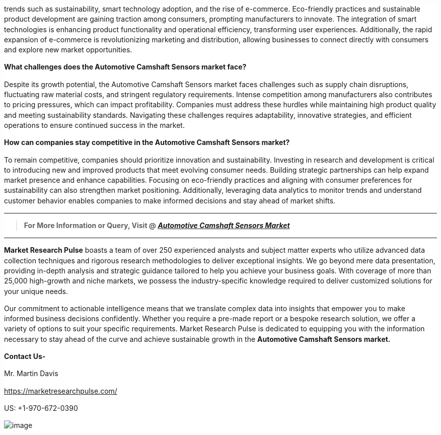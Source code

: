 trends such as sustainability, smart technology adoption, and the rise of e-commerce. Eco-friendly practices and sustainable product development are gaining traction among consumers, prompting manufacturers to innovate. The integration of smart technologies is enhancing product functionality and operational efficiency, transforming user experiences. Additionally, the rapid expansion of e-commerce is revolutionizing marketing and distribution, allowing businesses to connect directly with consumers and explore new market opportunities.</p><p><strong>What challenges does the Automotive Camshaft Sensors market face?</strong></p><p>Despite its growth potential, the Automotive Camshaft Sensors market faces challenges such as supply chain disruptions, fluctuating raw material costs, and stringent regulatory requirements. Intense competition among manufacturers also contributes to pricing pressures, which can impact profitability. Companies must address these hurdles while maintaining high product quality and meeting sustainability standards. Navigating these challenges requires adaptability, innovative strategies, and efficient operations to ensure continued success in the market.</p><p><strong>How can companies stay competitive in the Automotive Camshaft Sensors market?</strong></p><p>To remain competitive, companies should prioritize innovation and sustainability. Investing in research and development is critical to introducing new and improved products that meet evolving consumer needs. Building strategic partnerships can help expand market presence and enhance capabilities. Focusing on eco-friendly practices and aligning with consumer preferences for sustainability can also strengthen market positioning. Additionally, leveraging data analytics to monitor trends and understand customer behavior enables companies to make informed decisions and stay ahead of market shifts.</p><hr /><blockquote><p><strong>For More Information or Query, Visit @&nbsp;<em><a href="https://marketresearchpulse.com/report/98496/automotive-camshaft-sensors-market?utm_source=Linkedin&utm_medium=091">Automotive Camshaft Sensors Market</a></em></strong></p></blockquote><hr /><p><strong>Market Research Pulse</strong> boasts a team of over 250 experienced analysts and subject matter experts who utilize advanced data collection techniques and rigorous research methodologies to deliver exceptional insights. We go beyond mere data presentation, providing in-depth analysis and strategic guidance tailored to help you achieve your business goals. With coverage of more than 25,000 high-growth and niche markets, we possess the industry-specific knowledge required to deliver customized solutions for your unique needs.</p><p>Our commitment to actionable intelligence means that we translate complex data into insights that empower you to make informed business decisions confidently. Whether you require a pre-made report or a bespoke research solution, we offer a variety of options to suit your specific requirements. Market Research Pulse is dedicated to equipping you with the information necessary to stay ahead of the curve and achieve sustainable growth in the <strong>Automotive Camshaft Sensors market.</strong></p><p><strong>Contact Us-</strong></p><p>Mr. Martin Davis</p><p>https://marketresearchpulse.com/</p><p>US: +1-970-672-0390</p>
![image](https://github.com/user-attachments/assets/2eabeed8-c826-4c90-97fe-60c94bb88cd9)

